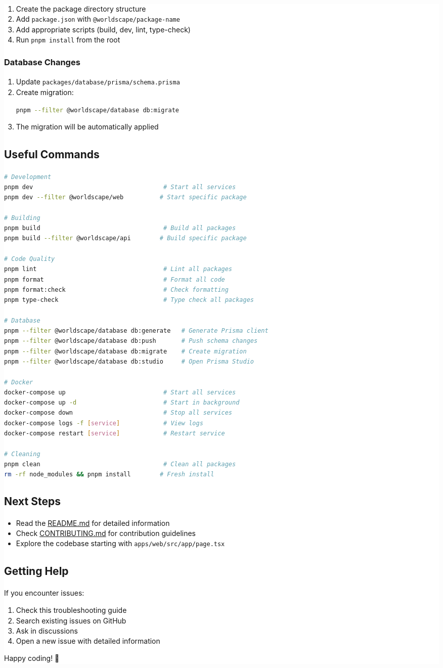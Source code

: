 1. Create the package directory structure
2. Add `package.json` with `@worldscape/package-name`
3. Add appropriate scripts (build, dev, lint, type-check)
4. Run `pnpm install` from the root

### Database Changes

1. Update `packages/database/prisma/schema.prisma`
2. Create migration:
   ```bash
   pnpm --filter @worldscape/database db:migrate
   ```
3. The migration will be automatically applied

## Useful Commands

```bash
# Development
pnpm dev                                    # Start all services
pnpm dev --filter @worldscape/web          # Start specific package

# Building
pnpm build                                  # Build all packages
pnpm build --filter @worldscape/api        # Build specific package

# Code Quality
pnpm lint                                   # Lint all packages
pnpm format                                 # Format all code
pnpm format:check                           # Check formatting
pnpm type-check                             # Type check all packages

# Database
pnpm --filter @worldscape/database db:generate   # Generate Prisma client
pnpm --filter @worldscape/database db:push       # Push schema changes
pnpm --filter @worldscape/database db:migrate    # Create migration
pnpm --filter @worldscape/database db:studio     # Open Prisma Studio

# Docker
docker-compose up                           # Start all services
docker-compose up -d                        # Start in background
docker-compose down                         # Stop all services
docker-compose logs -f [service]            # View logs
docker-compose restart [service]            # Restart service

# Cleaning
pnpm clean                                  # Clean all packages
rm -rf node_modules && pnpm install        # Fresh install
```

## Next Steps

- Read the [README.md](README.md) for detailed information
- Check [CONTRIBUTING.md](CONTRIBUTING.md) for contribution guidelines
- Explore the codebase starting with `apps/web/src/app/page.tsx`

## Getting Help

If you encounter issues:

1. Check this troubleshooting guide
2. Search existing issues on GitHub
3. Ask in discussions
4. Open a new issue with detailed information

Happy coding! 🚀
